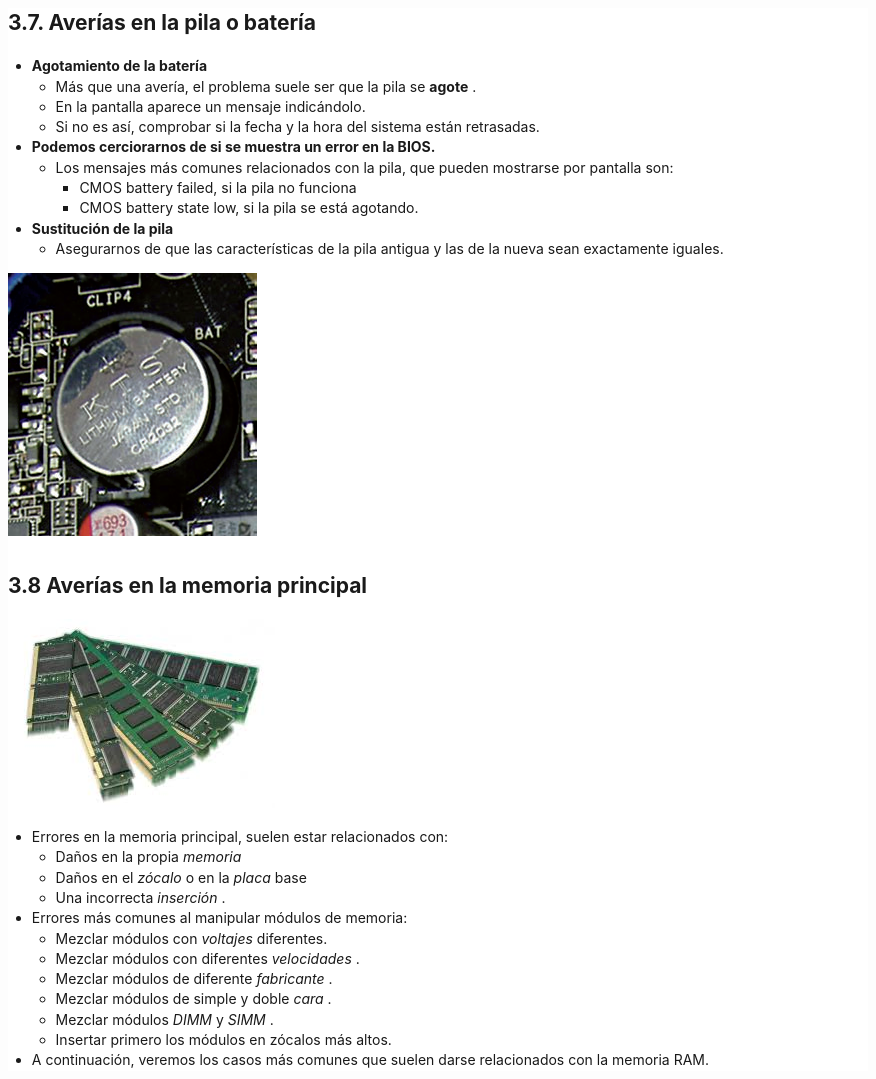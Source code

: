 
## 3.7. Averías en la pila o batería

* __Agotamiento de la batería__
  * Más que una avería, el problema suele ser que la pila se  __agote__ \.
  * En la pantalla aparece un mensaje indicándolo\.
  * Si no es así, comprobar si la fecha y la hora del sistema están retrasadas\.
* __Podemos cerciorarnos de si se muestra un error en la BIOS\.__
  * Los mensajes más comunes relacionados con la pila, que pueden mostrarse por pantalla son:
    * CMOS battery failed, si la pila no funciona
    * CMOS battery state low, si la pila se está agotando\.
* __Sustitución de la pila__
  * Asegurarnos de que las características de la pila antigua y las de la nueva sean exactamente iguales\.

![](img/Teor%C3%ADa_UD09_Detecci%C3%B3n_de_aver%C3%ADas_y_reparaci%C3%B3n_%28I%2936.png)

## 3.8 Averías en la memoria principal

![](img/Teor%C3%ADa_UD09_Detecci%C3%B3n_de_aver%C3%ADas_y_reparaci%C3%B3n_%28I%2937.png)

* Errores en la memoria principal, suelen estar relacionados con:
  * Daños en la propia  _memoria_
  * Daños en el  _zócalo_  o en la  _placa_  base
  * Una incorrecta  _inserción_ \.
* Errores más comunes al manipular módulos de memoria:
  * Mezclar módulos con  _voltajes_  diferentes\.
  * Mezclar módulos con diferentes  _velocidades_ \.
  * Mezclar módulos de diferente  _fabricante_ \.
  * Mezclar módulos de simple y doble  _cara_ \.
  * Mezclar módulos  _DIMM_  y  _SIMM_ \.
  * Insertar primero los módulos en zócalos más altos\.
* A continuación, veremos los casos más comunes que suelen darse relacionados con la memoria RAM\.
